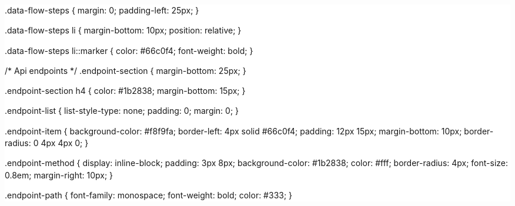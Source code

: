 .data-flow-steps {
  margin: 0;
  padding-left: 25px;
}

.data-flow-steps li {
  margin-bottom: 10px;
  position: relative;
}

.data-flow-steps li::marker {
  color: #66c0f4;
  font-weight: bold;
}

/* Api endpoints */
.endpoint-section {
  margin-bottom: 25px;
}

.endpoint-section h4 {
  color: #1b2838;
  margin-bottom: 15px;
}

.endpoint-list {
  list-style-type: none;
  padding: 0;
  margin: 0;
}

.endpoint-item {
  background-color: #f8f9fa;
  border-left: 4px solid #66c0f4;
  padding: 12px 15px;
  margin-bottom: 10px;
  border-radius: 0 4px 4px 0;
}

.endpoint-method {
  display: inline-block;
  padding: 3px 8px;
  background-color: #1b2838;
  color: #fff;
  border-radius: 4px;
  font-size: 0.8em;
  margin-right: 10px;
}

.endpoint-path {
  font-family: monospace;
  font-weight: bold;
  color: #333;
}
